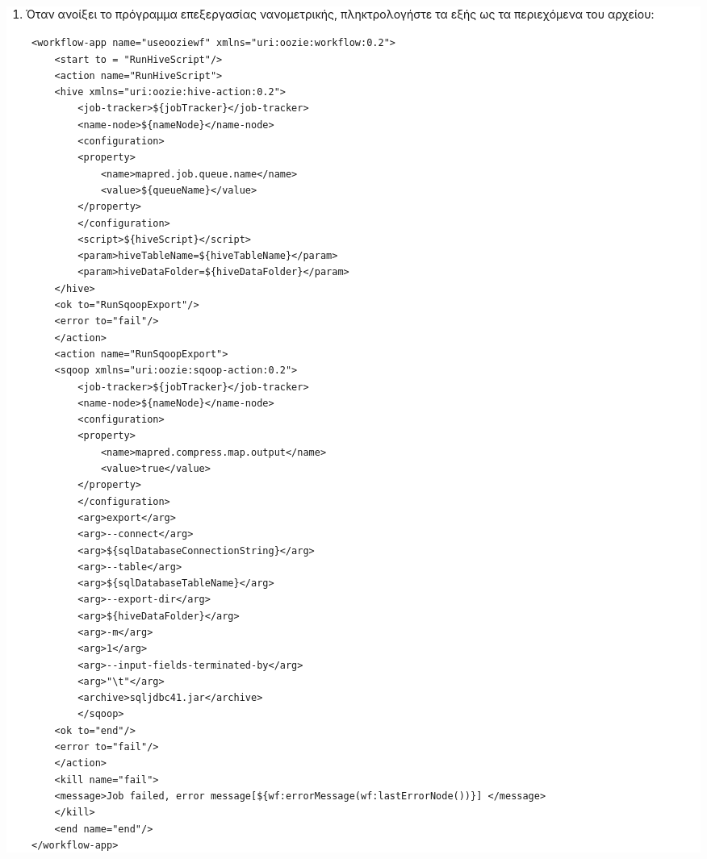 1. Όταν ανοίξει το πρόγραμμα επεξεργασίας νανομετρικής, πληκτρολογήστε τα εξής ως τα περιεχόμενα του αρχείου:

        <workflow-app name="useooziewf" xmlns="uri:oozie:workflow:0.2">
            <start to = "RunHiveScript"/>
            <action name="RunHiveScript">
            <hive xmlns="uri:oozie:hive-action:0.2">
                <job-tracker>${jobTracker}</job-tracker>
                <name-node>${nameNode}</name-node>
                <configuration>
                <property>
                    <name>mapred.job.queue.name</name>
                    <value>${queueName}</value>
                </property>
                </configuration>
                <script>${hiveScript}</script>
                <param>hiveTableName=${hiveTableName}</param>
                <param>hiveDataFolder=${hiveDataFolder}</param>
            </hive>
            <ok to="RunSqoopExport"/>
            <error to="fail"/>
            </action>
            <action name="RunSqoopExport">
            <sqoop xmlns="uri:oozie:sqoop-action:0.2">
                <job-tracker>${jobTracker}</job-tracker>
                <name-node>${nameNode}</name-node>
                <configuration>
                <property>
                    <name>mapred.compress.map.output</name>
                    <value>true</value>
                </property>
                </configuration>
                <arg>export</arg>
                <arg>--connect</arg>
                <arg>${sqlDatabaseConnectionString}</arg>
                <arg>--table</arg>
                <arg>${sqlDatabaseTableName}</arg>
                <arg>--export-dir</arg>
                <arg>${hiveDataFolder}</arg>
                <arg>-m</arg>
                <arg>1</arg>
                <arg>--input-fields-terminated-by</arg>
                <arg>"\t"</arg>
                <archive>sqljdbc41.jar</archive>
                </sqoop>
            <ok to="end"/>
            <error to="fail"/>
            </action>
            <kill name="fail">
            <message>Job failed, error message[${wf:errorMessage(wf:lastErrorNode())}] </message>
            </kill>
            <end name="end"/>
        </workflow-app>


[hdinsight-cmdlets-download]: http://go.microsoft.com/fwlink/?LinkID=325563
[azure-data-factory-pig-hive]: ../data-factory/data-factory-data-transformation-activities.md
[hdinsight-oozie-coordinator-time]: hdinsight-use-oozie-coordinator-time.md
[hdinsight-versions]:  hdinsight-component-versioning.md
[hdinsight-storage]: hdinsight-use-blob-storage.md
[hdinsight-get-started]: hdinsight-get-started.md
[hdinsight-use-sqoop]: hdinsight-use-sqoop-mac-linux.md
[hdinsight-provision]: hdinsight-provision-clusters.md
[hdinsight-upload-data]: hdinsight-upload-data.md
[hdinsight-use-mapreduce]: hdinsight-use-mapreduce.md
[hdinsight-use-hive]: hdinsight-use-hive.md
[hdinsight-use-pig]: hdinsight-use-pig.md
[hdinsight-storage]: hdinsight-use-blob-storage.md
[hdinsight-get-started-emulator]: hdinsight-get-started-emulator.md
[hdinsight-develop-mapreduce]: hdinsight-develop-deploy-java-mapreduce-linux.md
[sqldatabase-create-configue]: sql-database-create-configure.md
[sqldatabase-get-started]: sql-database-get-started.md
[azure-create-storageaccount]: storage-create-storage-account.md
[apache-hadoop]: http://hadoop.apache.org/
[apache-oozie-400]: http://oozie.apache.org/docs/4.0.0/
[apache-oozie-332]: http://oozie.apache.org/docs/3.3.2/
[powershell-download]: http://azure.microsoft.com/downloads/
[powershell-about-profiles]: http://go.microsoft.com/fwlink/?LinkID=113729
[powershell-install-configure]: powershell-install-configure.md
[powershell-start]: http://technet.microsoft.com/library/hh847889.aspx
[powershell-script]: https://technet.microsoft.com/en-us/library/ee176961.aspx
[cindygross-hive-tables]: http://blogs.msdn.com/b/cindygross/archive/2013/02/06/hdinsight-hive-internal-and-external-tables-intro.aspx
[img-workflow-diagram]: ./media/hdinsight-use-oozie/HDI.UseOozie.Workflow.Diagram.png
[img-preparation-output]: ./media/hdinsight-use-oozie/HDI.UseOozie.Preparation.Output1.png
[img-runworkflow-output]: ./media/hdinsight-use-oozie/HDI.UseOozie.RunWF.Output.png
[technetwiki-hive-error]: http://social.technet.microsoft.com/wiki/contents/articles/23047.hdinsight-hive-error-unable-to-rename.aspx